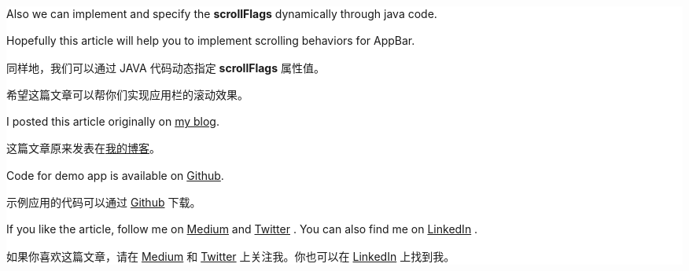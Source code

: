 Also we can implement and specify the **scrollFlags** dynamically through java code.

Hopefully this article will help you to implement scrolling behaviors for AppBar.

同样地，我们可以通过 JAVA 代码动态指定 **scrollFlags** 属性值。

希望这篇文章可以帮你们实现应用栏的滚动效果。

I posted this article originally on [my blog](http://karthikraj.net/2016/12/24/scrolling-behavior-for-appbars-in-android/).

这篇文章原来发表在[我的博客](http://karthikraj.net/2016/12/24/scrolling-behavior-for-appbars-in-android/)。

Code for demo app is available on [Github](https://github.com/karthikraj-duraisamy/ScrollingBehaviorAndroid).

示例应用的代码可以通过 [Github](https://github.com/karthikraj-duraisamy/ScrollingBehaviorAndroid) 下载。

If you like the article, follow me on [Medium](https://medium.com/@twit2karthikraj)  and [Twitter](https://twitter.com/MeKarthikraj) . You can also find me on [LinkedIn](https://in.linkedin.com/in/karthikrajduraisamy) .

如果你喜欢这篇文章，请在 [Medium](https://medium.com/@twit2karthikraj) 和 [Twitter](https://twitter.com/MeKarthikraj) 上关注我。你也可以在 [LinkedIn](https://in.linkedin.com/in/karthikrajduraisamy) 上找到我。
